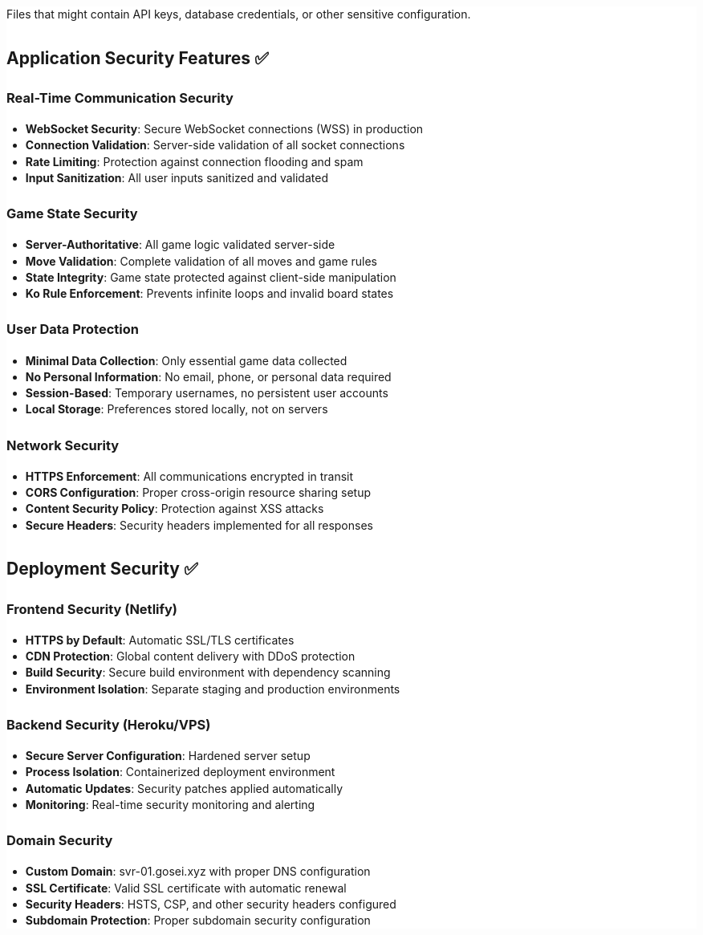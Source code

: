 Files that might contain API keys, database credentials, or other sensitive configuration.

## Application Security Features ✅

### Real-Time Communication Security
- **WebSocket Security**: Secure WebSocket connections (WSS) in production
- **Connection Validation**: Server-side validation of all socket connections
- **Rate Limiting**: Protection against connection flooding and spam
- **Input Sanitization**: All user inputs sanitized and validated

### Game State Security
- **Server-Authoritative**: All game logic validated server-side
- **Move Validation**: Complete validation of all moves and game rules
- **State Integrity**: Game state protected against client-side manipulation
- **Ko Rule Enforcement**: Prevents infinite loops and invalid board states

### User Data Protection
- **Minimal Data Collection**: Only essential game data collected
- **No Personal Information**: No email, phone, or personal data required
- **Session-Based**: Temporary usernames, no persistent user accounts
- **Local Storage**: Preferences stored locally, not on servers

### Network Security
- **HTTPS Enforcement**: All communications encrypted in transit
- **CORS Configuration**: Proper cross-origin resource sharing setup
- **Content Security Policy**: Protection against XSS attacks
- **Secure Headers**: Security headers implemented for all responses

## Deployment Security ✅

### Frontend Security (Netlify)
- **HTTPS by Default**: Automatic SSL/TLS certificates
- **CDN Protection**: Global content delivery with DDoS protection
- **Build Security**: Secure build environment with dependency scanning
- **Environment Isolation**: Separate staging and production environments

### Backend Security (Heroku/VPS)
- **Secure Server Configuration**: Hardened server setup
- **Process Isolation**: Containerized deployment environment
- **Automatic Updates**: Security patches applied automatically
- **Monitoring**: Real-time security monitoring and alerting

### Domain Security
- **Custom Domain**: svr-01.gosei.xyz with proper DNS configuration
- **SSL Certificate**: Valid SSL certificate with automatic renewal
- **Security Headers**: HSTS, CSP, and other security headers configured
- **Subdomain Protection**: Proper subdomain security configuration
